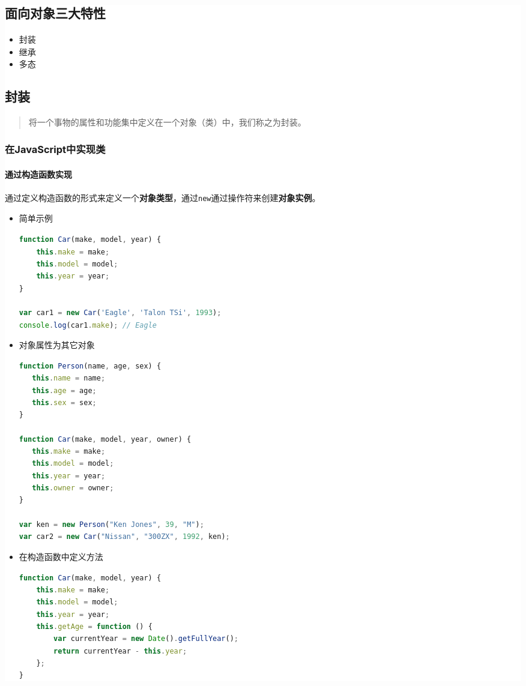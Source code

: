 ## 面向对象三大特性

- 封装
- 继承
- 多态



## 封装

> 将一个事物的属性和功能集中定义在一个对象（类）中，我们称之为封装。



### 在JavaScript中实现类

#### 通过构造函数实现

通过定义构造函数的形式来定义一个**对象类型**，通过`new`通过操作符来创建**对象实例**。

- 简单示例

    ```javascript
    function Car(make, model, year) {
        this.make = make;
        this.model = model;
        this.year = year;
    }
    
    var car1 = new Car('Eagle', 'Talon TSi', 1993);
    console.log(car1.make); // Eagle
    ```
    
- 对象属性为其它对象

    ```javascript
    function Person(name, age, sex) {
       this.name = name;
       this.age = age;
       this.sex = sex;
    }
    
    function Car(make, model, year, owner) {
       this.make = make;
       this.model = model;
       this.year = year;
       this.owner = owner;
    }
    
    var ken = new Person("Ken Jones", 39, "M");
    var car2 = new Car("Nissan", "300ZX", 1992, ken);
    ```

- 在构造函数中定义方法

    ```javascript
    function Car(make, model, year) {
        this.make = make;
        this.model = model;
        this.year = year;
        this.getAge = function () {
            var currentYear = new Date().getFullYear();
            return currentYear - this.year;
        };
    }
    